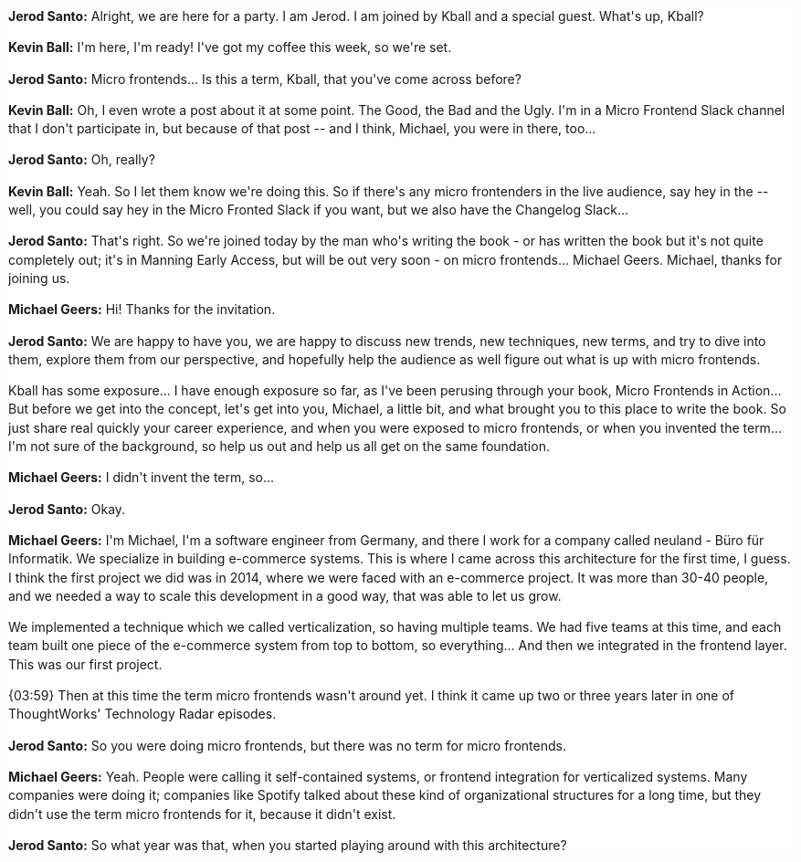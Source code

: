 **Jerod Santo:** Alright, we are here for a party. I am Jerod. I am joined by Kball and a special guest. What's up, Kball?

**Kevin Ball:** I'm here, I'm ready! I've got my coffee this week, so we're set.

**Jerod Santo:** Micro frontends... Is this a term, Kball, that you've come across before?

**Kevin Ball:** Oh, I even wrote a post about it at some point. The Good, the Bad and the Ugly. I'm in a Micro Frontend Slack channel that I don't participate in, but because of that post -- and I think, Michael, you were in there, too...

**Jerod Santo:** Oh, really?

**Kevin Ball:** Yeah. So I let them know we're doing this. So if there's any micro frontenders in the live audience, say hey in the -- well, you could say hey in the Micro Fronted Slack if you want, but we also have the Changelog Slack...

**Jerod Santo:** That's right. So we're joined today by the man who's writing the book - or has written the book but it's not quite completely out; it's in Manning Early Access, but will be out very soon - on micro frontends... Michael Geers. Michael, thanks for joining us.

**Michael Geers:** Hi! Thanks for the invitation.

**Jerod Santo:** We are happy to have you, we are happy to discuss new trends, new techniques, new terms, and try to dive into them, explore them from our perspective, and hopefully help the audience as well figure out what is up with micro frontends.

Kball has some exposure... I have enough exposure so far, as I've been perusing through your book, Micro Frontends in Action... But before we get into the concept, let's get into you, Michael, a little bit, and what brought you to this place to write the book. So just share real quickly your career experience, and when you were exposed to micro frontends, or when you invented the term... I'm not sure of the background, so help us out and help us all get on the same foundation.

**Michael Geers:** I didn't invent the term, so...

**Jerod Santo:** Okay.

**Michael Geers:** I'm Michael, I'm a software engineer from Germany, and there I work for a company called neuland - Büro für Informatik. We specialize in building e-commerce systems. This is where I came across this architecture for the first time, I guess. I think the first project we did was in 2014, where we were faced with an e-commerce project. It was more than 30-40 people, and we needed a way to scale this development in a good way, that was able to let us grow.

We implemented a technique which we called verticalization, so having multiple teams. We had five teams at this time, and each team built one piece of the e-commerce system from top to bottom, so everything... And then we integrated in the frontend layer. This was our first project.

\{03:59\} Then at this time the term micro frontends wasn't around yet. I think it came up two or three years later in one of ThoughtWorks' Technology Radar episodes.

**Jerod Santo:** So you were doing micro frontends, but there was no term for micro frontends.

**Michael Geers:** Yeah. People were calling it self-contained systems, or frontend integration for verticalized systems. Many companies were doing it; companies like Spotify talked about these kind of organizational structures for a long time, but they didn't use the term micro frontends for it, because it didn't exist.

**Jerod Santo:** So what year was that, when you started playing around with this architecture?
